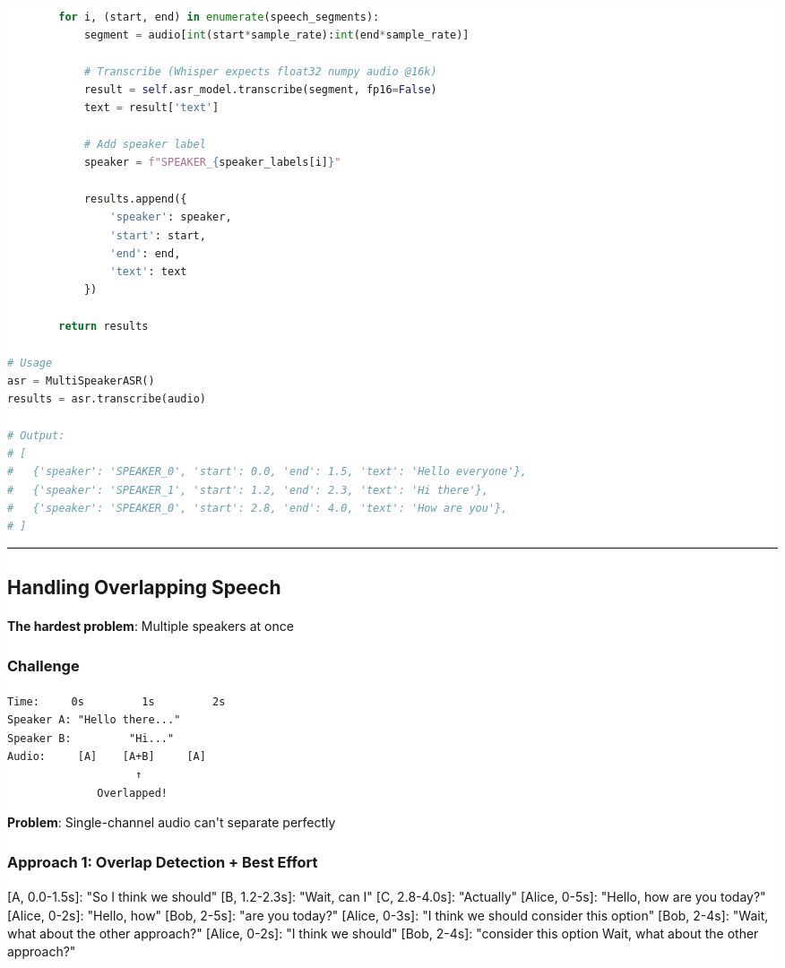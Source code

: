 ```python
        for i, (start, end) in enumerate(speech_segments):
            segment = audio[int(start*sample_rate):int(end*sample_rate)]
            
            # Transcribe (Whisper expects float32 numpy audio @16k)
            result = self.asr_model.transcribe(segment, fp16=False)
            text = result['text']
            
            # Add speaker label
            speaker = f"SPEAKER_{speaker_labels[i]}"
            
            results.append({
                'speaker': speaker,
                'start': start,
                'end': end,
                'text': text
            })
        
        return results

# Usage
asr = MultiSpeakerASR()
results = asr.transcribe(audio)

# Output:
# [
#   {'speaker': 'SPEAKER_0', 'start': 0.0, 'end': 1.5, 'text': 'Hello everyone'},
#   {'speaker': 'SPEAKER_1', 'start': 1.2, 'end': 2.3, 'text': 'Hi there'},
#   {'speaker': 'SPEAKER_0', 'start': 2.8, 'end': 4.0, 'text': 'How are you'},
# ]
```

---

## Handling Overlapping Speech

**The hardest problem**: Multiple speakers at once

### Challenge

```
Time:     0s         1s         2s
Speaker A: "Hello there..."
Speaker B:         "Hi..."
Audio:     [A]    [A+B]     [A]
                    ↑
              Overlapped!
```

**Problem**: Single-channel audio can't separate perfectly

### Approach 1: Overlap Detection + Best Effort


  [A, 0.0-1.5s]: "So I think we should"
  [B, 1.2-2.3s]: "Wait, can I"
  [C, 2.8-4.0s]: "Actually"
  [Alice, 0-5s]: "Hello, how are you today?"
  [Alice, 0-2s]: "Hello, how"
  [Bob, 2-5s]: "are you today?"
  [Alice, 0-3s]: "I think we should consider this option"
  [Bob, 2-4s]: "Wait, what about the other approach?"
  [Alice, 0-2s]: "I think we should"
  [Bob, 2-4s]: "consider this option Wait, what about the other approach?"